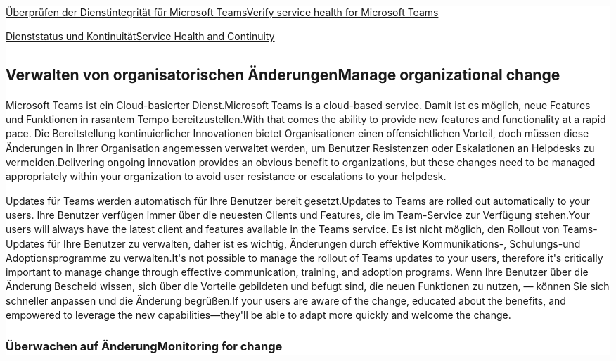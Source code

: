[<span data-ttu-id="6e5c8-227">Überprüfen der Dienstintegrität für Microsoft Teams</span><span class="sxs-lookup"><span data-stu-id="6e5c8-227">Verify service health for Microsoft Teams</span></span>](service-health.md)

[<span data-ttu-id="6e5c8-228">Dienststatus und Kontinuität</span><span class="sxs-lookup"><span data-stu-id="6e5c8-228">Service Health and Continuity</span></span>](https://technet.microsoft.com/library/office-365-service-health.aspx)



## <a name="manage-organizational-change"></a><span data-ttu-id="6e5c8-229">Verwalten von organisatorischen Änderungen</span><span class="sxs-lookup"><span data-stu-id="6e5c8-229">Manage organizational change</span></span>

<span data-ttu-id="6e5c8-230">Microsoft Teams ist ein Cloud-basierter Dienst.</span><span class="sxs-lookup"><span data-stu-id="6e5c8-230">Microsoft Teams is a cloud-based service.</span></span> <span data-ttu-id="6e5c8-231">Damit ist es möglich, neue Features und Funktionen in rasantem Tempo bereitzustellen.</span><span class="sxs-lookup"><span data-stu-id="6e5c8-231">With that comes the ability to provide new features and functionality at a rapid pace.</span></span> <span data-ttu-id="6e5c8-232">Die Bereitstellung kontinuierlicher Innovationen bietet Organisationen einen offensichtlichen Vorteil, doch müssen diese Änderungen in Ihrer Organisation angemessen verwaltet werden, um Benutzer Resistenzen oder Eskalationen an Helpdesks zu vermeiden.</span><span class="sxs-lookup"><span data-stu-id="6e5c8-232">Delivering ongoing innovation provides an obvious benefit to organizations, but these changes need to be managed appropriately within your organization to avoid user resistance or escalations to your helpdesk.</span></span>

<span data-ttu-id="6e5c8-233">Updates für Teams werden automatisch für Ihre Benutzer bereit gesetzt.</span><span class="sxs-lookup"><span data-stu-id="6e5c8-233">Updates to Teams are rolled out automatically to your users.</span></span> <span data-ttu-id="6e5c8-234">Ihre Benutzer verfügen immer über die neuesten Clients und Features, die im Team-Service zur Verfügung stehen.</span><span class="sxs-lookup"><span data-stu-id="6e5c8-234">Your users will always have the latest client and features available in the Teams service.</span></span> <span data-ttu-id="6e5c8-235">Es ist nicht möglich, den Rollout von Teams-Updates für Ihre Benutzer zu verwalten, daher ist es wichtig, Änderungen durch effektive Kommunikations-, Schulungs-und Adoptionsprogramme zu verwalten.</span><span class="sxs-lookup"><span data-stu-id="6e5c8-235">It's not possible to manage the rollout of Teams updates to your users, therefore it's critically important to manage change through effective communication, training, and adoption programs.</span></span> <span data-ttu-id="6e5c8-236">Wenn Ihre Benutzer über die Änderung Bescheid wissen, sich über die Vorteile gebildeten und befugt sind, die neuen Funktionen zu nutzen, &mdash; können Sie sich schneller anpassen und die Änderung begrüßen.</span><span class="sxs-lookup"><span data-stu-id="6e5c8-236">If your users are aware of the change, educated about the benefits, and empowered to leverage the new capabilities&mdash;they'll be able to adapt more quickly and welcome the change.</span></span>

### <a name="monitoring-for-change"></a><span data-ttu-id="6e5c8-237">Überwachen auf Änderung</span><span class="sxs-lookup"><span data-stu-id="6e5c8-237">Monitoring for change</span></span>
